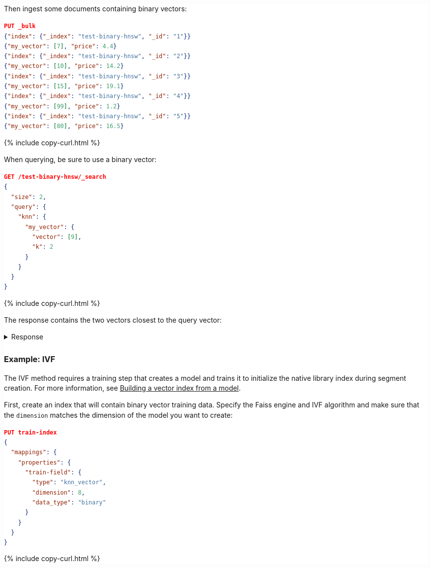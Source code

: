 Then ingest some documents containing binary vectors:

```json
PUT _bulk
{"index": {"_index": "test-binary-hnsw", "_id": "1"}}
{"my_vector": [7], "price": 4.4}
{"index": {"_index": "test-binary-hnsw", "_id": "2"}}
{"my_vector": [10], "price": 14.2}
{"index": {"_index": "test-binary-hnsw", "_id": "3"}}
{"my_vector": [15], "price": 19.1}
{"index": {"_index": "test-binary-hnsw", "_id": "4"}}
{"my_vector": [99], "price": 1.2}
{"index": {"_index": "test-binary-hnsw", "_id": "5"}}
{"my_vector": [80], "price": 16.5}
```
{% include copy-curl.html %}

When querying, be sure to use a binary vector:

```json
GET /test-binary-hnsw/_search
{
  "size": 2,
  "query": {
    "knn": {
      "my_vector": {
        "vector": [9],
        "k": 2
      }
    }
  }
}
```
{% include copy-curl.html %}

The response contains the two vectors closest to the query vector:

<details markdown="block"><summary>
    Response
  </summary></details>

### Example: IVF

The IVF method requires a training step that creates a model and trains it to initialize the native library index during segment creation. For more information, see [Building a vector index from a model]({{site.url}}{{site.baseurl}}/search-plugins/knn/approximate-knn/#building-a-vector-index-from-a-model). 

First, create an index that will contain binary vector training data. Specify the Faiss engine and IVF algorithm and make sure that the `dimension` matches the dimension of the model you want to create:

```json
PUT train-index
{
  "mappings": {
    "properties": {
      "train-field": {
        "type": "knn_vector",
        "dimension": 8,
        "data_type": "binary"
      }
    }
  }
}
```
{% include copy-curl.html %}
